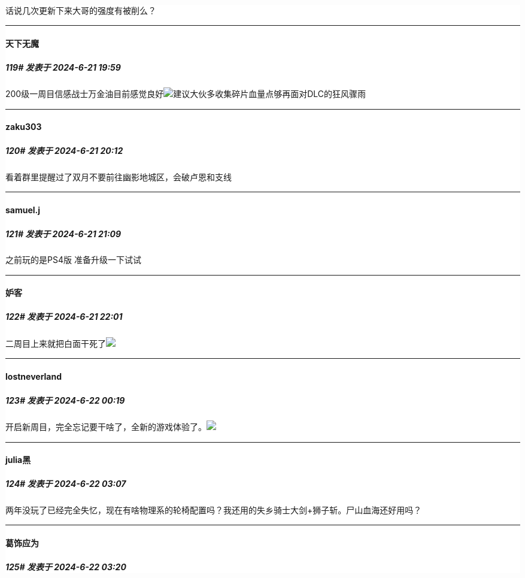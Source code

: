 话说几次更新下来大哥的强度有被削么？


*****

####  天下无魔  
##### 119#       发表于 2024-6-21 19:59

200级一周目信感战士万金油目前感觉良好<img src="https://static.saraba1st.com/image/smiley/face2017/067.png" referrerpolicy="no-referrer">建议大伙多收集碎片血量点够再面对DLC的狂风骤雨


*****

####  zaku303  
##### 120#       发表于 2024-6-21 20:12

看着群里提醒过了双月不要前往幽影地城区，会破卢恩和支线


*****

####  samuel.j  
##### 121#       发表于 2024-6-21 21:09

之前玩的是PS4版 准备升级一下试试


*****

####  妒客  
##### 122#       发表于 2024-6-21 22:01

二周目上来就把白面干死了<img src="https://static.saraba1st.com/image/smiley/face2017/152.png" referrerpolicy="no-referrer">


*****

####  lostneverland  
##### 123#       发表于 2024-6-22 00:19

开启新周目，完全忘记要干啥了，全新的游戏体验了。<img src="https://static.saraba1st.com/image/smiley/face2017/018.png" referrerpolicy="no-referrer">


*****

####  julia黑  
##### 124#       发表于 2024-6-22 03:07

两年没玩了已经完全失忆，现在有啥物理系的轮椅配置吗？我还用的失乡骑士大剑+狮子斩。尸山血海还好用吗？


*****

####  葛饰应为  
##### 125#       发表于 2024-6-22 03:20

